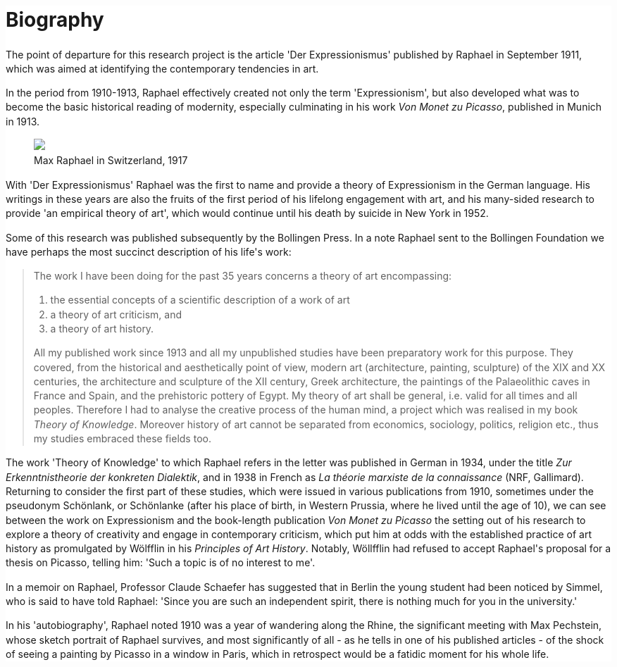 # Biography

The point of departure for this research project is the article 'Der Expressionismus' published by Raphael in September 1911, which was aimed at identifying the contemporary tendencies in art.

In the period from 1910-1913, Raphael effectively created not only the term 'Expressionism', but also developed what was to become the basic historical reading of modernity, especially culminating in his work _Von Monet zu Picasso_, published in Munich in 1913.

<figure>
<a class="image-link" href="/assets/biography/photo-max-raphael-1.jpg" title="Max Raphael in Switzerland, 1917"><img src="/assets/biography/photo-max-raphael-1-480px.jpg"></a>
<figcaption>Max Raphael in Switzerland, 1917</figcaption>
</figure>

With 'Der Expressionismus' Raphael was the first to name and provide a theory of Expressionism in the German language. His writings in these years are also the fruits of the first period of his lifelong engagement with art, and his many-sided research to provide 'an empirical theory of art', which would continue until his death by suicide in New York in 1952.

Some of this research was published subsequently by the Bollingen Press. In a note Raphael sent to the Bollingen Foundation we have perhaps the most succinct description of his life's work:

> The work I have been doing for the past 35 years concerns a theory of art encompassing:  
>   
> 1. the essential concepts of a scientific description of a work of art
> 2. a theory of art criticism, and
> 3. a theory of art history.  
> 	  
> All my published work since 1913 and all my unpublished studies have been preparatory work for this purpose. They covered, from the historical and aesthetically point of view, modern art (architecture, painting, sculpture) of the XIX and XX centuries, the architecture and sculpture of the XII century, Greek architecture, the paintings of the Palaeolithic caves in France and Spain, and the prehistoric pottery of Egypt. My theory of art shall be general, i.e. valid for all times and all peoples. Therefore I had to analyse the creative process of the human mind, a project which was realised in my book _Theory of Knowledge_. Moreover history of art cannot be separated from economics, sociology, politics, religion etc., thus my studies embraced these fields too.

The work 'Theory of Knowledge' to which Raphael refers in the letter was published in German in 1934, under the title _Zur Erkenntnistheorie der konkreten Dialektik_, and in 1938 in French as _La théorie marxiste de la connaissance_ (NRF, Gallimard). Returning to consider the first part of these studies, which were issued in various publications from 1910, sometimes under the pseudonym Schönlank, or Schönlanke (after his place of birth, in Western Prussia, where he lived until the age of 10), we can see between the work on Expressionism and the book-length publication _Von Monet zu Picasso_ the setting out of his research to explore a theory of creativity and engage in contemporary criticism, which put him at odds with the established practice of art history as promulgated by Wölfflin in his _Principles of Art History_. Notably, Wöllfflin had refused to accept Raphael's proposal for a thesis on Picasso, telling him: 'Such a topic is of no interest to me'.

In a memoir on Raphael, Professor Claude Schaefer has suggested that in Berlin the young student had been noticed by Simmel, who is said to have told Raphael: 'Since you are such an independent spirit, there is nothing much for you in the university.'

In his 'autobiography', Raphael noted 1910 was a year of wandering along the Rhine, the significant meeting with Max Pechstein, whose sketch portrait of Raphael survives, and most significantly of all - as he tells in one of his published articles - of the shock of seeing a painting by Picasso in a window in Paris, which in retrospect would be a fatidic moment for his whole life.
